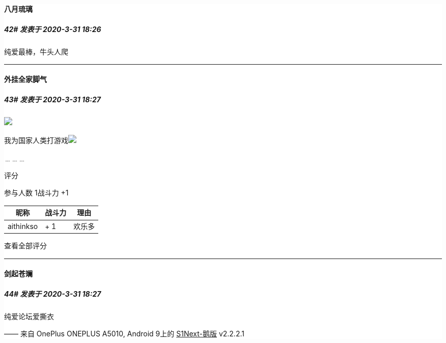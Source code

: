 ####  八月琉璃  
##### 42#       发表于 2020-3-31 18:26




纯爱最棒，牛头人爬







*****

####  外挂全家脚气  
##### 43#       发表于 2020-3-31 18:27



<img src="https://wx4.sinaimg.cn/mw690/844527a1ly1gdd8esejdzj20qo0njthr.jpg" referrerpolicy="no-referrer">

我为国家人类打游戏<img src="https://static.saraba1st.com/image/smiley/face2017/185.png" referrerpolicy="no-referrer">



﹍﹍﹍

评分





 参与人数 1战斗力 +1

|昵称|战斗力|理由|
|----|---|---|
| aithinkso| + 1|欢乐多|



查看全部评分






*****

####  剑起苍斓  
##### 44#       发表于 2020-3-31 18:27




纯爱论坛爱撕衣

—— 来自 OnePlus ONEPLUS A5010, Android 9上的 [S1Next-鹅版](https://github.com/ykrank/S1-Next/releases) v2.2.2.1




